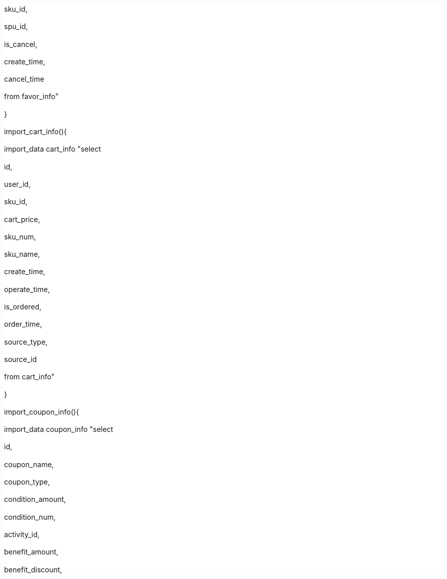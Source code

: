 sku_id,

spu_id,

is_cancel,

create_time,

cancel_time

from favor_info\"

}

import_cart_info(){

import_data cart_info \"select

id,

user_id,

sku_id,

cart_price,

sku_num,

sku_name,

create_time,

operate_time,

is_ordered,

order_time,

source_type,

source_id

from cart_info\"

}

import_coupon_info(){

import_data coupon_info \"select

id,

coupon_name,

coupon_type,

condition_amount,

condition_num,

activity_id,

benefit_amount,

benefit_discount,
